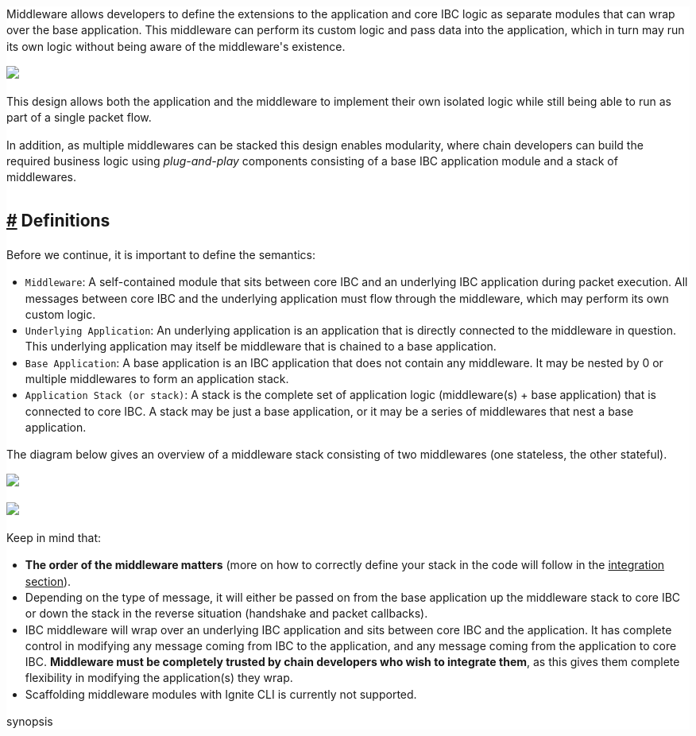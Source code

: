 Middleware allows developers to define the extensions to the application and core IBC logic as separate modules that can wrap over the base application. This middleware can perform its custom logic and pass data into the application, which in turn may run its own logic without being aware of the middleware's existence.

![](https://tutorials.cosmos.network/hi-info-icon.svg)

This design allows both the application and the middleware to implement their own isolated logic while still being able to run as part of a single packet flow.

In addition, as multiple middlewares can be stacked this design enables modularity, where chain developers can build the required business logic using _plug-and-play_ components consisting of a base IBC application module and a stack of middlewares.

## [\#](https://tutorials.cosmos.network/academy/3-ibc/9-ibc-mw-intro.html#definitions) Definitions

Before we continue, it is important to define the semantics:

- `Middleware`: A self-contained module that sits between core IBC and an underlying IBC application during packet execution. All messages between core IBC and the underlying application must flow through the middleware, which may perform its own custom logic.
- `Underlying Application`: An underlying application is an application that is directly connected to the middleware in question. This underlying application may itself be middleware that is chained to a base application.
- `Base Application`: A base application is an IBC application that does not contain any middleware. It may be nested by 0 or multiple middlewares to form an application stack.
- `Application Stack (or stack)`: A stack is the complete set of application logic (middleware(s) + base application) that is connected to core IBC. A stack may be just a base application, or it may be a series of middlewares that nest a base application.

The diagram below gives an overview of a middleware stack consisting of two middlewares (one stateless, the other stateful).

![](https://tutorials.cosmos.network/resized-images/1200/hands-on-exercise/5-ibc-adv/images/middleware-stack.png)

![](https://tutorials.cosmos.network/hi-note-icon.svg)

Keep in mind that:

- **The order of the middleware matters** (more on how to correctly define your stack in the code will follow in the [integration section](https://tutorials.cosmos.network/academy/3-ibc/11-ibc-mw-integrate.html)).
- Depending on the type of message, it will either be passed on from the base application up the middleware stack to core IBC or down the stack in the reverse situation (handshake and packet callbacks).
- IBC middleware will wrap over an underlying IBC application and sits between core IBC and the application. It has complete control in modifying any message coming from IBC to the application, and any message coming from the application to core IBC. **Middleware must be completely trusted by chain developers who wish to integrate them**, as this gives them complete flexibility in modifying the application(s) they wrap.
- Scaffolding middleware modules with Ignite CLI is currently not supported.

synopsis
